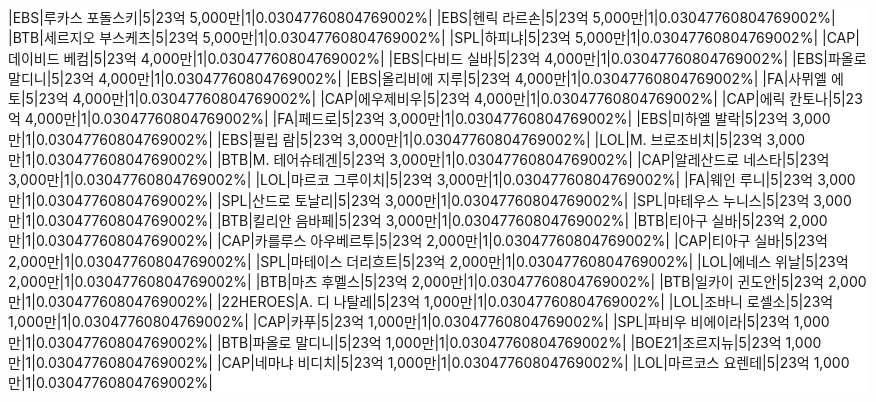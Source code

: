 |EBS|루카스 포돌스키|5|23억 5,000만|1|0.03047760804769002%|
|EBS|헨릭 라르손|5|23억 5,000만|1|0.03047760804769002%|
|BTB|세르지오 부스케츠|5|23억 5,000만|1|0.03047760804769002%|
|SPL|하피냐|5|23억 5,000만|1|0.03047760804769002%|
|CAP|데이비드 베컴|5|23억 4,000만|1|0.03047760804769002%|
|EBS|다비드 실바|5|23억 4,000만|1|0.03047760804769002%|
|EBS|파올로 말디니|5|23억 4,000만|1|0.03047760804769002%|
|EBS|올리비에 지루|5|23억 4,000만|1|0.03047760804769002%|
|FA|사뮈엘 에토|5|23억 4,000만|1|0.03047760804769002%|
|CAP|에우제비우|5|23억 4,000만|1|0.03047760804769002%|
|CAP|에릭 칸토나|5|23억 4,000만|1|0.03047760804769002%|
|FA|페드로|5|23억 3,000만|1|0.03047760804769002%|
|EBS|미하엘 발락|5|23억 3,000만|1|0.03047760804769002%|
|EBS|필립 람|5|23억 3,000만|1|0.03047760804769002%|
|LOL|M. 브로조비치|5|23억 3,000만|1|0.03047760804769002%|
|BTB|M. 테어슈테겐|5|23억 3,000만|1|0.03047760804769002%|
|CAP|알레산드로 네스타|5|23억 3,000만|1|0.03047760804769002%|
|LOL|마르코 그루이치|5|23억 3,000만|1|0.03047760804769002%|
|FA|웨인 루니|5|23억 3,000만|1|0.03047760804769002%|
|SPL|산드로 토날리|5|23억 3,000만|1|0.03047760804769002%|
|SPL|마테우스 누니스|5|23억 3,000만|1|0.03047760804769002%|
|BTB|킬리안 음바페|5|23억 3,000만|1|0.03047760804769002%|
|BTB|티아구 실바|5|23억 2,000만|1|0.03047760804769002%|
|CAP|카를루스 아우베르투|5|23억 2,000만|1|0.03047760804769002%|
|CAP|티아구 실바|5|23억 2,000만|1|0.03047760804769002%|
|SPL|마테이스 더리흐트|5|23억 2,000만|1|0.03047760804769002%|
|LOL|에네스 위날|5|23억 2,000만|1|0.03047760804769002%|
|BTB|마츠 후멜스|5|23억 2,000만|1|0.03047760804769002%|
|BTB|일카이 귄도안|5|23억 2,000만|1|0.03047760804769002%|
|22HEROES|A. 디 나탈레|5|23억 1,000만|1|0.03047760804769002%|
|LOL|조바니 로셀소|5|23억 1,000만|1|0.03047760804769002%|
|CAP|카푸|5|23억 1,000만|1|0.03047760804769002%|
|SPL|파비우 비에이라|5|23억 1,000만|1|0.03047760804769002%|
|BTB|파올로 말디니|5|23억 1,000만|1|0.03047760804769002%|
|BOE21|조르지뉴|5|23억 1,000만|1|0.03047760804769002%|
|CAP|네마냐 비디치|5|23억 1,000만|1|0.03047760804769002%|
|LOL|마르코스 요렌테|5|23억 1,000만|1|0.03047760804769002%|